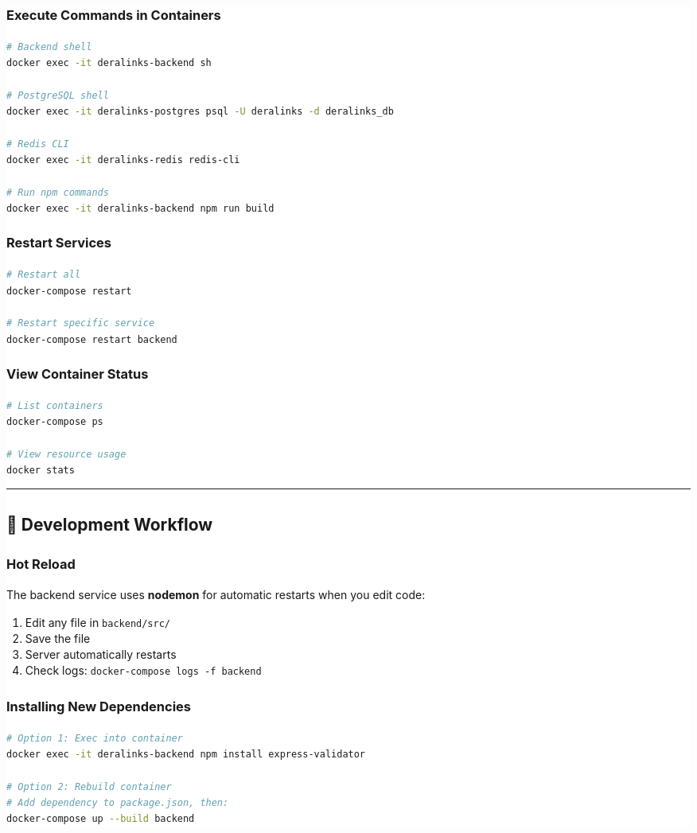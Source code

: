 ### Execute Commands in Containers
```bash
# Backend shell
docker exec -it deralinks-backend sh

# PostgreSQL shell
docker exec -it deralinks-postgres psql -U deralinks -d deralinks_db

# Redis CLI
docker exec -it deralinks-redis redis-cli

# Run npm commands
docker exec -it deralinks-backend npm run build
```

### Restart Services
```bash
# Restart all
docker-compose restart

# Restart specific service
docker-compose restart backend
```

### View Container Status
```bash
# List containers
docker-compose ps

# View resource usage
docker stats
```

---

## 🔧 Development Workflow

### Hot Reload

The backend service uses **nodemon** for automatic restarts when you edit code:

1. Edit any file in `backend/src/`
2. Save the file
3. Server automatically restarts
4. Check logs: `docker-compose logs -f backend`

### Installing New Dependencies

```bash
# Option 1: Exec into container
docker exec -it deralinks-backend npm install express-validator

# Option 2: Rebuild container
# Add dependency to package.json, then:
docker-compose up --build backend
```
